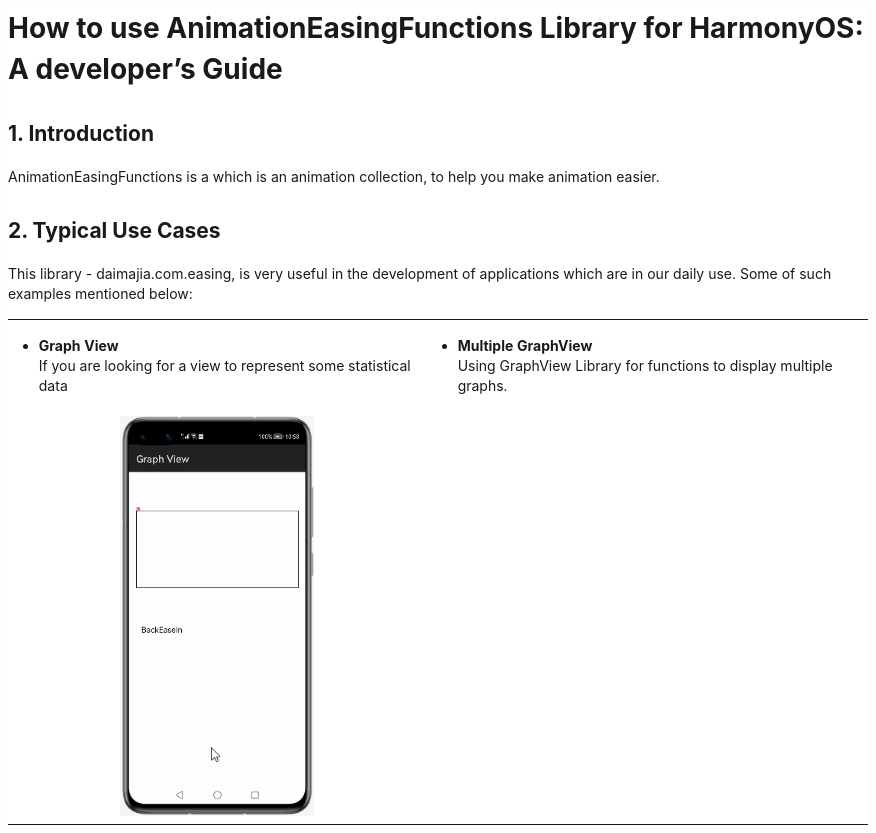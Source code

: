 
# How to use AnimationEasingFunctions  Library for HarmonyOS: A developer’s Guide

## **1. Introduction**

 AnimationEasingFunctions is a which is an animation collection, to help you make animation easier.
## **2. Typical Use Cases**
This library - daimajia.com.easing, is very useful in the development of applications which are in our daily use. Some of such examples mentioned below:


<center><table>
    <tr>
        <td>
            <ul><li><b>Graph View</b></br>If you are looking for a view to represent some statistical data</li><ul>
        </td>
       <td>
            <ul><li><b>Multiple GraphView</b></br>Using GraphView Library for functions to display multiple graphs.</li><ul>
        </td>
    </tr>
    <tr>
        <td><center><img src="AEFImages/image2.gif" alt="Italian Trulli" style="width:200px;height:400px;"></center></td>